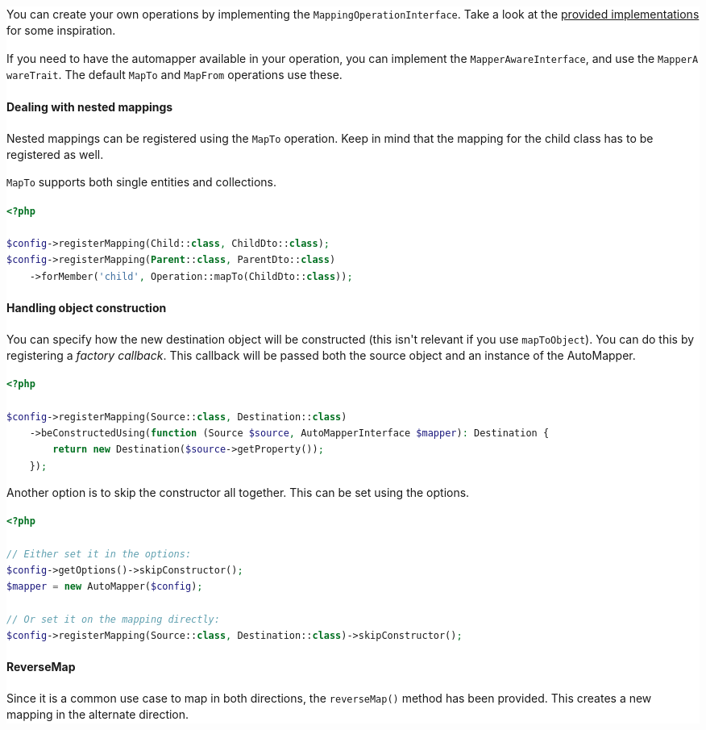 You can create your own operations by implementing the 
`MappingOperationInterface`. Take a look at the
[provided implementations](https://github.com/mark-gerarts/automapper-plus/tree/master/src/MappingOperation)
for some inspiration.

If you need to have the automapper available in your operation, you can
implement the `MapperAwareInterface`, and use the `MapperAwareTrait`. The
default `MapTo` and `MapFrom` operations use these.

#### Dealing with nested mappings
Nested mappings can be registered using the `MapTo` operation. Keep in mind that the mapping for the
child class has to be registered as well.

`MapTo` supports both single entities and collections.


```php
<?php

$config->registerMapping(Child::class, ChildDto::class);
$config->registerMapping(Parent::class, ParentDto::class)
    ->forMember('child', Operation::mapTo(ChildDto::class));
```

#### Handling object construction
You can specify how the new destination object will be constructed (this isn't
relevant if you use `mapToObject`). You can do this by registering a *factory
callback*. This callback will be passed both the source object and an instance
of the AutoMapper.

```php
<?php

$config->registerMapping(Source::class, Destination::class)
    ->beConstructedUsing(function (Source $source, AutoMapperInterface $mapper): Destination {
        return new Destination($source->getProperty());
    });
```

Another option is to skip the constructor all together. This can be set using
the options.

```php
<?php

// Either set it in the options:
$config->getOptions()->skipConstructor();
$mapper = new AutoMapper($config);

// Or set it on the mapping directly:
$config->registerMapping(Source::class, Destination::class)->skipConstructor();
```

#### ReverseMap
Since it is a common use case to map in both directions, the `reverseMap()`
method has been provided. This creates a new mapping in the alternate direction.
